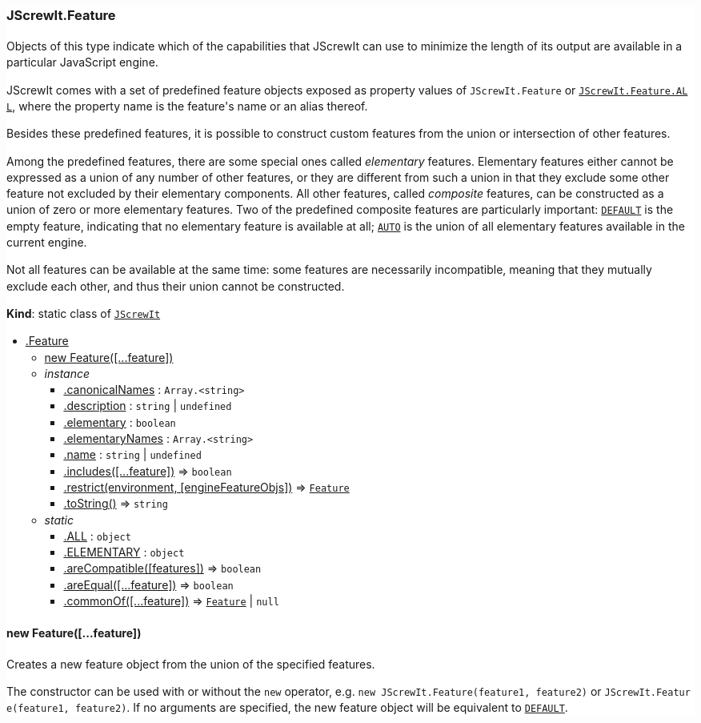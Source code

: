### JScrewIt.Feature
Objects of this type indicate which of the capabilities that JScrewIt can use to minimize the
length of its output are available in a particular JavaScript engine.

JScrewIt comes with a set of predefined feature objects exposed as property values of
`JScrewIt.Feature` or [`JScrewIt.Feature.ALL`](#JScrewIt.Feature.ALL), where the property
name is the feature's name or an alias thereof.

Besides these predefined features, it is possible to construct custom features from the union
or intersection of other features.

Among the predefined features, there are some special ones called *elementary* features.
Elementary features either cannot be expressed as a union of any number of other features, or
they are different from such a union in that they exclude some other feature not excluded by
their elementary components.
All other features, called *composite* features, can be constructed as a union of zero or
more elementary features.
Two of the predefined composite features are particularly important:
[`DEFAULT`](Features.md#DEFAULT) is the empty feature, indicating that no elementary feature
is available at all; [`AUTO`](Features.md#AUTO) is the union of all elementary features
available in the current engine.

Not all features can be available at the same time: some features are necessarily
incompatible, meaning that they mutually exclude each other, and thus their union cannot be
constructed.

**Kind**: static class of [<code>JScrewIt</code>](#JScrewIt)  

* [.Feature](#JScrewIt.Feature)
    * [new Feature([...feature])](#new_JScrewIt.Feature_new)
    * _instance_
        * [.canonicalNames](#JScrewIt.Feature+canonicalNames) : <code>Array.&lt;string&gt;</code>
        * [.description](#JScrewIt.Feature+description) : <code>string</code> \| <code>undefined</code>
        * [.elementary](#JScrewIt.Feature+elementary) : <code>boolean</code>
        * [.elementaryNames](#JScrewIt.Feature+elementaryNames) : <code>Array.&lt;string&gt;</code>
        * [.name](#JScrewIt.Feature+name) : <code>string</code> \| <code>undefined</code>
        * [.includes([...feature])](#JScrewIt.Feature+includes) ⇒ <code>boolean</code>
        * [.restrict(environment, [engineFeatureObjs])](#JScrewIt.Feature+restrict) ⇒ [<code>Feature</code>](#JScrewIt.Feature)
        * [.toString()](#JScrewIt.Feature+toString) ⇒ <code>string</code>
    * _static_
        * [.ALL](#JScrewIt.Feature.ALL) : <code>object</code>
        * [.ELEMENTARY](#JScrewIt.Feature.ELEMENTARY) : <code>object</code>
        * [.areCompatible([features])](#JScrewIt.Feature.areCompatible) ⇒ <code>boolean</code>
        * [.areEqual([...feature])](#JScrewIt.Feature.areEqual) ⇒ <code>boolean</code>
        * [.commonOf([...feature])](#JScrewIt.Feature.commonOf) ⇒ [<code>Feature</code>](#JScrewIt.Feature) \| <code>null</code>

<a name="new_JScrewIt.Feature_new"></a>

#### new Feature([...feature])
Creates a new feature object from the union of the specified features.

The constructor can be used with or without the `new` operator, e.g.
`new JScrewIt.Feature(feature1, feature2)` or `JScrewIt.Feature(feature1, feature2)`.
If no arguments are specified, the new feature object will be equivalent to
[`DEFAULT`](Features.md#DEFAULT).

